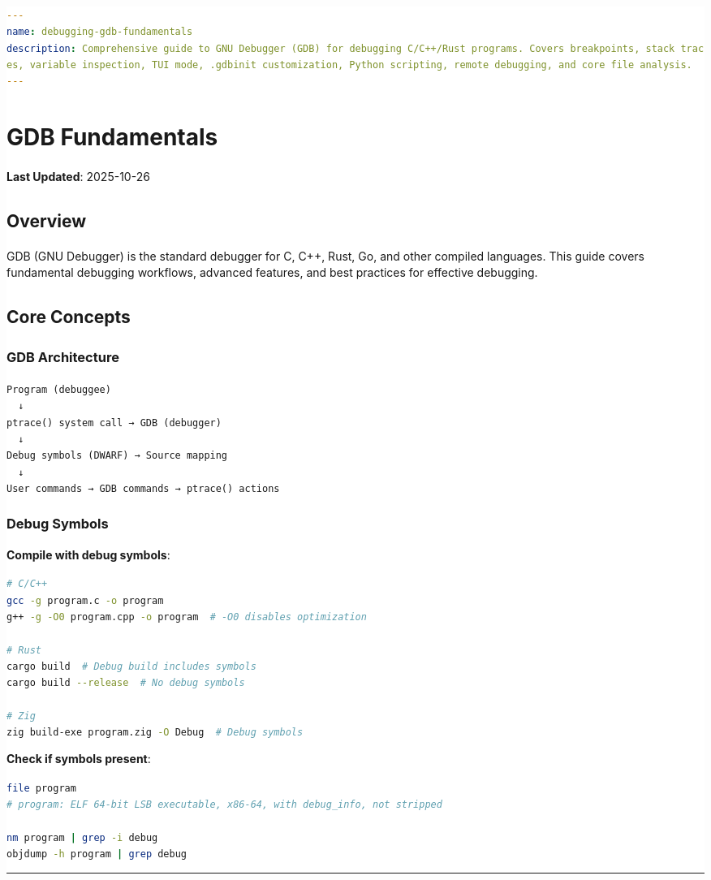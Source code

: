```yaml
---
name: debugging-gdb-fundamentals
description: Comprehensive guide to GNU Debugger (GDB) for debugging C/C++/Rust programs. Covers breakpoints, stack traces, variable inspection, TUI mode, .gdbinit customization, Python scripting, remote debugging, and core file analysis.
---
```


# GDB Fundamentals

**Last Updated**: 2025-10-26

## Overview

GDB (GNU Debugger) is the standard debugger for C, C++, Rust, Go, and other compiled languages. This guide covers fundamental debugging workflows, advanced features, and best practices for effective debugging.

## Core Concepts

### GDB Architecture
```
Program (debuggee)
  ↓
ptrace() system call → GDB (debugger)
  ↓
Debug symbols (DWARF) → Source mapping
  ↓
User commands → GDB commands → ptrace() actions
```

### Debug Symbols

**Compile with debug symbols**:
```bash
# C/C++
gcc -g program.c -o program
g++ -g -O0 program.cpp -o program  # -O0 disables optimization

# Rust
cargo build  # Debug build includes symbols
cargo build --release  # No debug symbols

# Zig
zig build-exe program.zig -O Debug  # Debug symbols
```

**Check if symbols present**:
```bash
file program
# program: ELF 64-bit LSB executable, x86-64, with debug_info, not stripped

nm program | grep -i debug
objdump -h program | grep debug
```

---